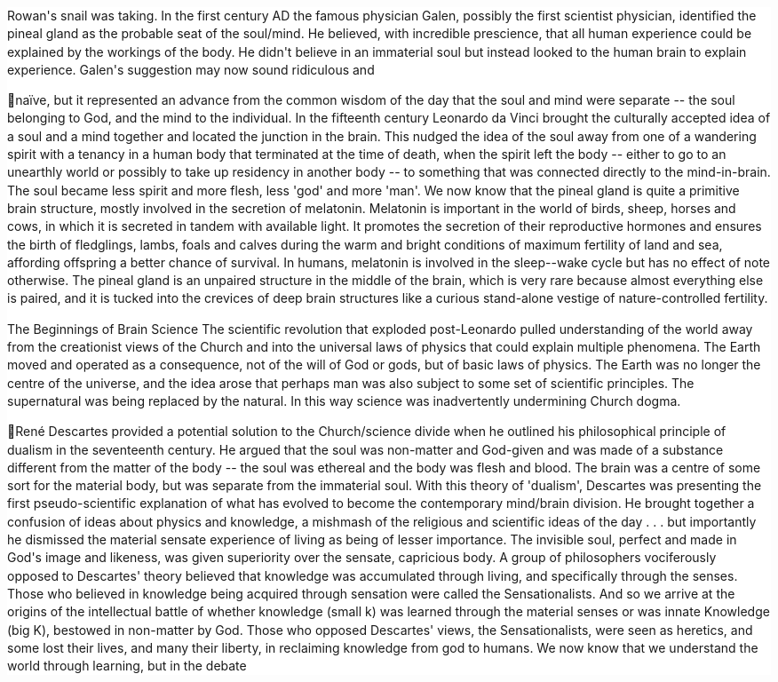 Rowan's snail was taking. In the first century AD the famous physician
Galen, possibly the first scientist physician, identified the pineal
gland as the probable seat of the soul/mind. He believed, with
incredible prescience, that all human experience could be explained by
the workings of the body. He didn't believe in an immaterial soul but
instead looked to the human brain to explain experience. Galen's
suggestion may now sound ridiculous and

naïve, but it represented an advance from the common wisdom of the day
that the soul and mind were separate -- the soul belonging to God, and
the mind to the individual. In the fifteenth century Leonardo da Vinci
brought the culturally accepted idea of a soul and a mind together and
located the junction in the brain. This nudged the idea of the soul away
from one of a wandering spirit with a tenancy in a human body that
terminated at the time of death, when the spirit left the body -- either
to go to an unearthly world or possibly to take up residency in another
body -- to something that was connected directly to the mind-in-brain.
The soul became less spirit and more flesh, less 'god' and more 'man'.
We now know that the pineal gland is quite a primitive brain structure,
mostly involved in the secretion of melatonin. Melatonin is important in
the world of birds, sheep, horses and cows, in which it is secreted in
tandem with available light. It promotes the secretion of their
reproductive hormones and ensures the birth of fledglings, lambs, foals
and calves during the warm and bright conditions of maximum fertility of
land and sea, affording offspring a better chance of survival. In
humans, melatonin is involved in the sleep--wake cycle but has no effect
of note otherwise. The pineal gland is an unpaired structure in the
middle of the brain, which is very rare because almost everything else
is paired, and it is tucked into the crevices of deep brain structures
like a curious stand-alone vestige of nature-controlled fertility.

The Beginnings of Brain Science The scientific revolution that exploded
post-Leonardo pulled understanding of the world away from the
creationist views of the Church and into the universal laws of physics
that could explain multiple phenomena. The Earth moved and operated as a
consequence, not of the will of God or gods, but of basic laws of
physics. The Earth was no longer the centre of the universe, and the
idea arose that perhaps man was also subject to some set of scientific
principles. The supernatural was being replaced by the natural. In this
way science was inadvertently undermining Church dogma.

René Descartes provided a potential solution to the Church/science
divide when he outlined his philosophical principle of dualism in the
seventeenth century. He argued that the soul was non-matter and
God-given and was made of a substance different from the matter of the
body -- the soul was ethereal and the body was flesh and blood. The
brain was a centre of some sort for the material body, but was separate
from the immaterial soul. With this theory of 'dualism', Descartes was
presenting the first pseudo-scientific explanation of what has evolved
to become the contemporary mind/brain division. He brought together a
confusion of ideas about physics and knowledge, a mishmash of the
religious and scientific ideas of the day . . . but importantly he
dismissed the material sensate experience of living as being of lesser
importance. The invisible soul, perfect and made in God's image and
likeness, was given superiority over the sensate, capricious body. A
group of philosophers vociferously opposed to Descartes' theory believed
that knowledge was accumulated through living, and specifically through
the senses. Those who believed in knowledge being acquired through
sensation were called the Sensationalists. And so we arrive at the
origins of the intellectual battle of whether knowledge (small k) was
learned through the material senses or was innate Knowledge (big K),
bestowed in non-matter by God. Those who opposed Descartes' views, the
Sensationalists, were seen as heretics, and some lost their lives, and
many their liberty, in reclaiming knowledge from god to humans. We now
know that we understand the world through learning, but in the debate
